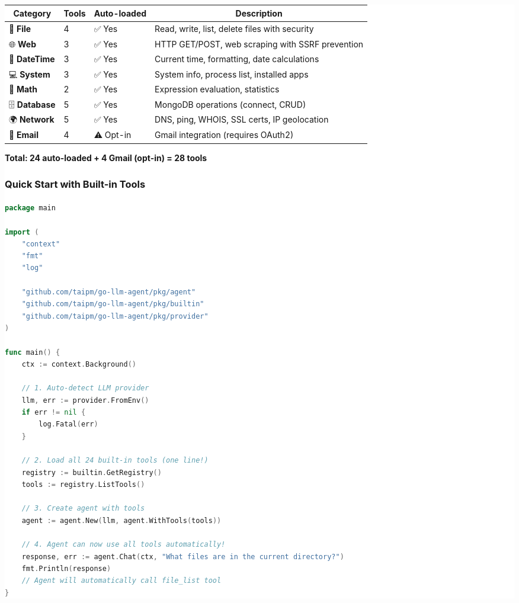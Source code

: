 | Category | Tools | Auto-loaded | Description |
|----------|-------|-------------|-------------|
| 📁 **File** | 4 | ✅ Yes | Read, write, list, delete files with security |
| 🌐 **Web** | 3 | ✅ Yes | HTTP GET/POST, web scraping with SSRF prevention |
| 📅 **DateTime** | 3 | ✅ Yes | Current time, formatting, date calculations |
| 💻 **System** | 3 | ✅ Yes | System info, process list, installed apps |
| 🧮 **Math** | 2 | ✅ Yes | Expression evaluation, statistics |
| 🗄️ **Database** | 5 | ✅ Yes | MongoDB operations (connect, CRUD) |
| 🌍 **Network** | 5 | ✅ Yes | DNS, ping, WHOIS, SSL certs, IP geolocation |
| 📧 **Email** | 4 | ⚠️ Opt-in | Gmail integration (requires OAuth2) |

**Total: 24 auto-loaded + 4 Gmail (opt-in) = 28 tools**

### Quick Start with Built-in Tools

```go
package main

import (
    "context"
    "fmt"
    "log"
    
    "github.com/taipm/go-llm-agent/pkg/agent"
    "github.com/taipm/go-llm-agent/pkg/builtin"
    "github.com/taipm/go-llm-agent/pkg/provider"
)

func main() {
    ctx := context.Background()
    
    // 1. Auto-detect LLM provider
    llm, err := provider.FromEnv()
    if err != nil {
        log.Fatal(err)
    }
    
    // 2. Load all 24 built-in tools (one line!)
    registry := builtin.GetRegistry()
    tools := registry.ListTools()
    
    // 3. Create agent with tools
    agent := agent.New(llm, agent.WithTools(tools))
    
    // 4. Agent can now use all tools automatically!
    response, err := agent.Chat(ctx, "What files are in the current directory?")
    fmt.Println(response)
    // Agent will automatically call file_list tool
}
```
